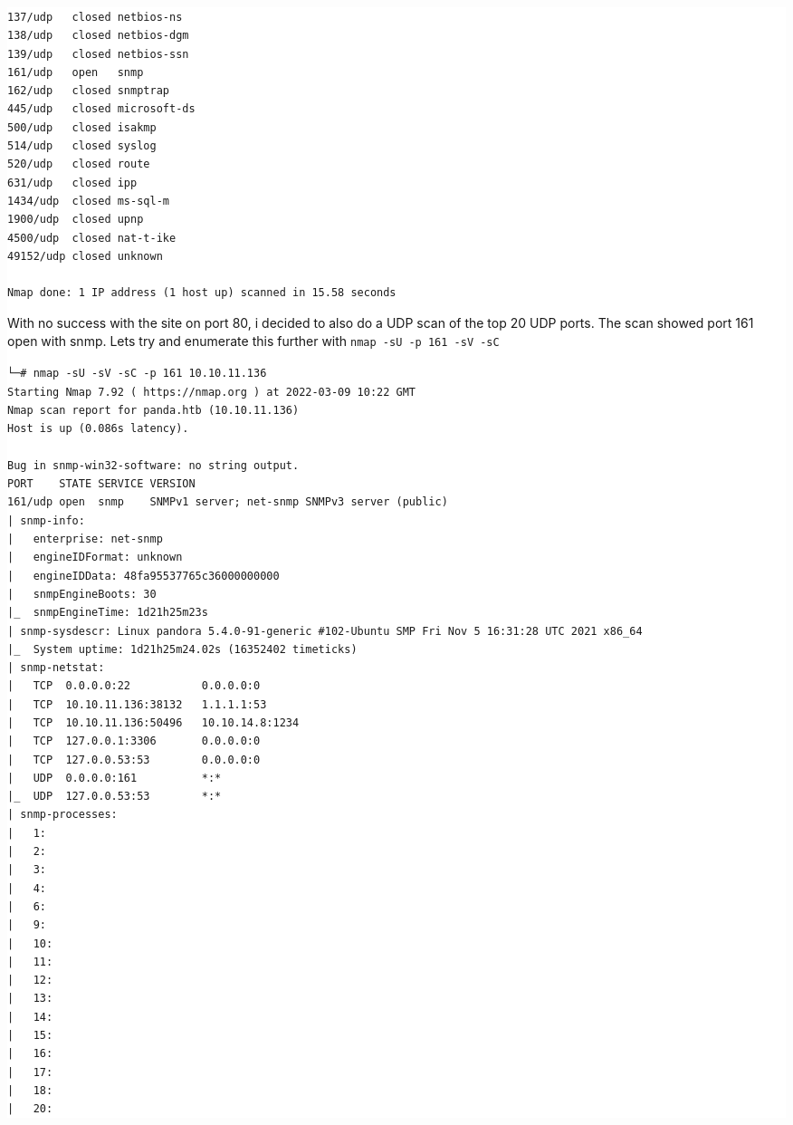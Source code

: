 ```
137/udp   closed netbios-ns
138/udp   closed netbios-dgm
139/udp   closed netbios-ssn
161/udp   open   snmp
162/udp   closed snmptrap
445/udp   closed microsoft-ds
500/udp   closed isakmp
514/udp   closed syslog
520/udp   closed route
631/udp   closed ipp
1434/udp  closed ms-sql-m
1900/udp  closed upnp
4500/udp  closed nat-t-ike
49152/udp closed unknown

Nmap done: 1 IP address (1 host up) scanned in 15.58 seconds
```

With no success with the site on port 80, i decided to also do a UDP scan of the top 20 UDP ports. The scan showed port 161 open with snmp. Lets try and enumerate this further with `nmap -sU -p 161 -sV -sC`

```┌──(root💀NTAKali)-[~/Desktop]
└─# nmap -sU -sV -sC -p 161 10.10.11.136
Starting Nmap 7.92 ( https://nmap.org ) at 2022-03-09 10:22 GMT
Nmap scan report for panda.htb (10.10.11.136)
Host is up (0.086s latency).

Bug in snmp-win32-software: no string output.
PORT    STATE SERVICE VERSION
161/udp open  snmp    SNMPv1 server; net-snmp SNMPv3 server (public)
| snmp-info: 
|   enterprise: net-snmp
|   engineIDFormat: unknown
|   engineIDData: 48fa95537765c36000000000
|   snmpEngineBoots: 30
|_  snmpEngineTime: 1d21h25m23s
| snmp-sysdescr: Linux pandora 5.4.0-91-generic #102-Ubuntu SMP Fri Nov 5 16:31:28 UTC 2021 x86_64
|_  System uptime: 1d21h25m24.02s (16352402 timeticks)
| snmp-netstat: 
|   TCP  0.0.0.0:22           0.0.0.0:0
|   TCP  10.10.11.136:38132   1.1.1.1:53
|   TCP  10.10.11.136:50496   10.10.14.8:1234
|   TCP  127.0.0.1:3306       0.0.0.0:0
|   TCP  127.0.0.53:53        0.0.0.0:0
|   UDP  0.0.0.0:161          *:*
|_  UDP  127.0.0.53:53        *:*
| snmp-processes: 
|   1: 
|   2: 
|   3: 
|   4: 
|   6: 
|   9: 
|   10: 
|   11: 
|   12: 
|   13: 
|   14: 
|   15: 
|   16: 
|   17: 
|   18: 
|   20: 
```